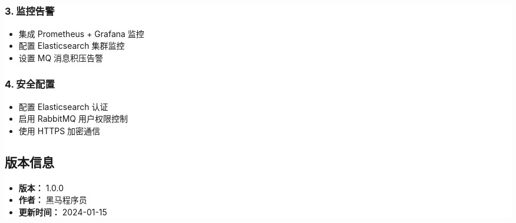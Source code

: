 ### 3. 监控告警
- 集成 Prometheus + Grafana 监控
- 配置 Elasticsearch 集群监控
- 设置 MQ 消息积压告警

### 4. 安全配置
- 配置 Elasticsearch 认证
- 启用 RabbitMQ 用户权限控制
- 使用 HTTPS 加密通信

## 版本信息

- **版本：** 1.0.0
- **作者：** 黑马程序员
- **更新时间：** 2024-01-15